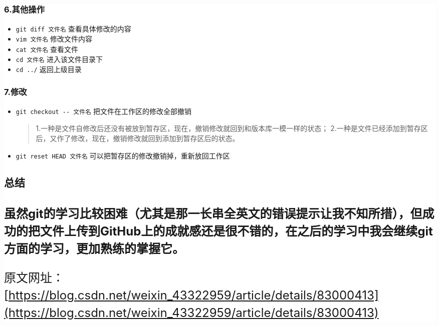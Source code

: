 ### 6.其他操作
- `git diff 文件名` 查看具体修改的内容
-  `vim 文件名` 修改文件内容
- `cat 文件名` 查看文件
- `cd 文件名` 进入该文件目录下
- `cd ../` 返回上级目录
### 7.修改
 - `git checkout -- 文件名` 把文件在工作区的修改全部撤销
   >1.一种是文件自修改后还没有被放到暂存区，现在，撤销修改就回到和版本库一模一样的状态；
   >2.一种是文件已经添加到暂存区后，又作了修改，现在，撤销修改就回到添加到暂存区后的状态。
  - `git reset HEAD 文件名` 可以把暂存区的修改撤销掉，重新放回工作区

## 总结

 <font size=5>虽然git的学习比较困难（尤其是那一长串全英文的错误提示让我不知所措），但成功的把文件上传到GitHub上的成就感还是很不错的，在之后的学习中我会继续git方面的学习，更加熟练的掌握它。
---
原文网址： 
[https://blog.csdn.net/weixin_43322959/article/details/83000413](https://blog.csdn.net/weixin_43322959/article/details/83000413)